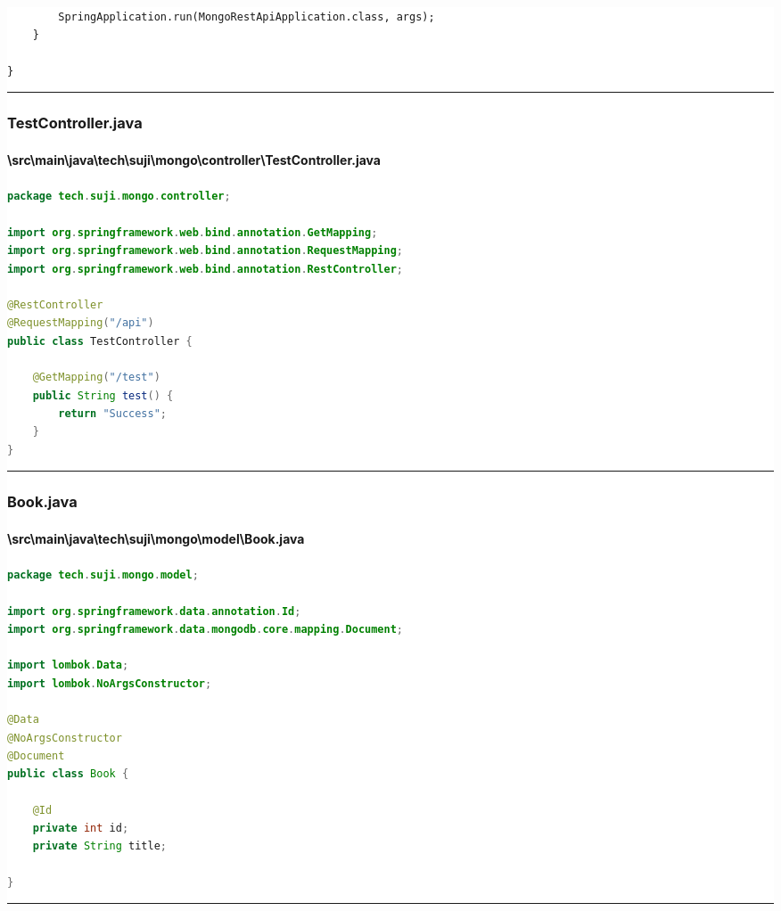 ```properties
		SpringApplication.run(MongoRestApiApplication.class, args);
	}
	
}
```

---

### TestController.java

#### \src\main\java\tech\suji\mongo\controller\TestController.java


```java
package tech.suji.mongo.controller;

import org.springframework.web.bind.annotation.GetMapping;
import org.springframework.web.bind.annotation.RequestMapping;
import org.springframework.web.bind.annotation.RestController;

@RestController
@RequestMapping("/api")
public class TestController {
	
	@GetMapping("/test")
	public String test() {
		return "Success";
	}
}
```

---

### Book.java

#### \src\main\java\tech\suji\mongo\model\Book.java


```java
package tech.suji.mongo.model;

import org.springframework.data.annotation.Id;
import org.springframework.data.mongodb.core.mapping.Document;

import lombok.Data;
import lombok.NoArgsConstructor;

@Data
@NoArgsConstructor
@Document
public class Book {

	@Id
	private int id;
	private String title;
	
}
```

---